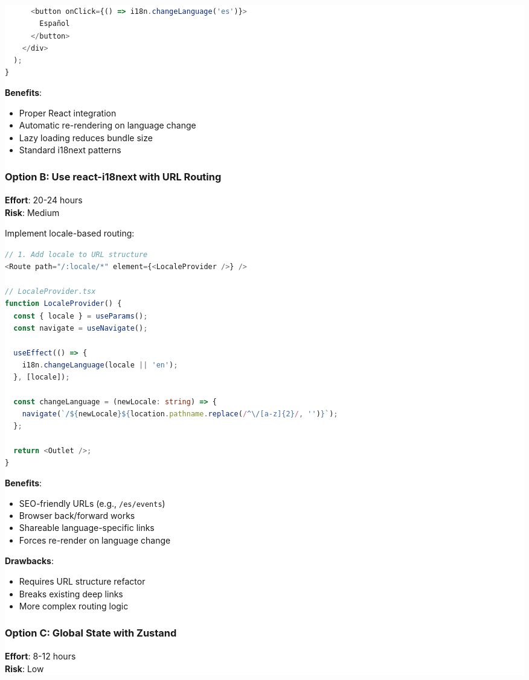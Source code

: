 ```typescript
      <button onClick={() => i18n.changeLanguage('es')}>
        Español
      </button>
    </div>
  );
}
```

**Benefits**:
- Proper React integration
- Automatic re-rendering on language change
- Lazy loading reduces bundle size
- Standard i18next patterns

### Option B: Use react-i18next with URL Routing
**Effort**: 20-24 hours  
**Risk**: Medium

Implement locale-based routing:

```typescript
// 1. Add locale to URL structure
<Route path="/:locale/*" element={<LocaleProvider />} />

// LocaleProvider.tsx
function LocaleProvider() {
  const { locale } = useParams();
  const navigate = useNavigate();
  
  useEffect(() => {
    i18n.changeLanguage(locale || 'en');
  }, [locale]);
  
  const changeLanguage = (newLocale: string) => {
    navigate(`/${newLocale}${location.pathname.replace(/^\/[a-z]{2}/, '')}`);
  };
  
  return <Outlet />;
}
```

**Benefits**:
- SEO-friendly URLs (e.g., `/es/events`)
- Browser back/forward works
- Shareable language-specific links
- Forces re-render on language change

**Drawbacks**:
- Requires URL structure refactor
- Breaks existing deep links
- More complex routing logic

### Option C: Global State with Zustand
**Effort**: 8-12 hours  
**Risk**: Low
